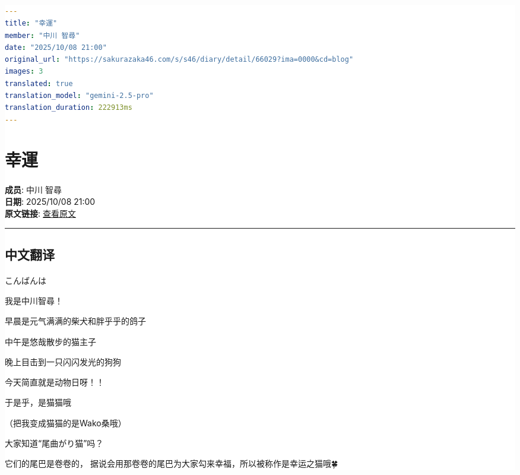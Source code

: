 ```yaml
---
title: "幸運"
member: "中川 智尋"
date: "2025/10/08 21:00"
original_url: "https://sakurazaka46.com/s/s46/diary/detail/66029?ima=0000&cd=blog"
images: 3
translated: true
translation_model: "gemini-2.5-pro"
translation_duration: 222913ms
---
```


# 幸運

**成员**: 中川 智尋  
**日期**: 2025/10/08 21:00  
**原文链接**: [查看原文](https://sakurazaka46.com/s/s46/diary/detail/66029?ima=0000&cd=blog)

---

## 中文翻译

こんばんは

我是中川智尋！








早晨是元气满满的柴犬和胖乎乎的鸽子

中午是悠哉散步的猫主子

晚上目击到一只闪闪发光的狗狗







今天简直就是动物日呀！！

于是乎，是猫猫哦

（把我变成猫猫的是Wako桑哦）







大家知道“尾曲がり猫”吗？


它们的尾巴是卷卷的，
据说会用那卷卷的尾巴为大家勾来幸福，所以被称作是幸运之猫哦🍀
